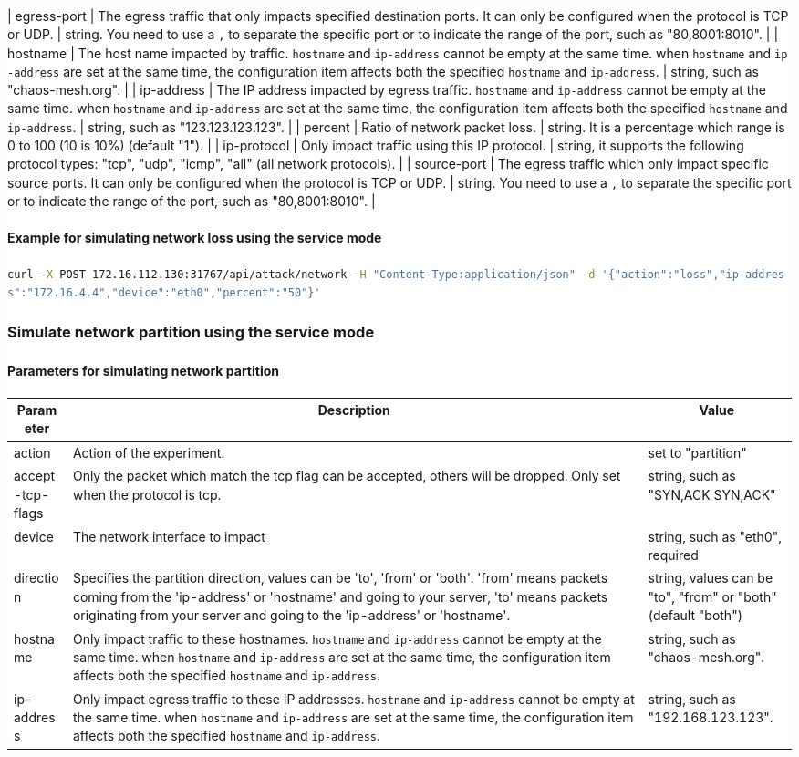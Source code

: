 | egress-port | The egress traffic that only impacts specified destination ports. It can only be configured when the protocol is TCP or UDP.                                                                                                                       | string. You need to use a `,` to separate the specific port or to indicate the range of the port, such as "80,8001:8010". |
| hostname    | The host name impacted by traffic. `hostname` and `ip-address` cannot be empty at the same time. when `hostname` and `ip-address` are set at the same time, the configuration item affects both the specified `hostname` and `ip-address`.         | string, such as "chaos-mesh.org".                                                                                         |
| ip-address  | The IP address impacted by egress traffic. `hostname` and `ip-address` cannot be empty at the same time. when `hostname` and `ip-address` are set at the same time, the configuration item affects both the specified `hostname` and `ip-address`. | string, such as "123.123.123.123".                                                                                        |
| percent     | Ratio of network packet loss.                                                                                                                                                                                                                      | string. It is a percentage which range is 0 to 100 (10 is 10%) (default "1").                                             |
| ip-protocol | Only impact traffic using this IP protocol.                                                                                                                                                                                                        | string, it supports the following protocol types: "tcp", "udp", "icmp", "all" (all network protocols).                    |
| source-port | The egress traffic which only impact specific source ports. It can only be configured when the protocol is TCP or UDP.                                                                                                                             | string. You need to use a `,` to separate the specific port or to indicate the range of the port, such as "80,8001:8010". |

#### Example for simulating network loss using the service mode

```bash
curl -X POST 172.16.112.130:31767/api/attack/network -H "Content-Type:application/json" -d '{"action":"loss","ip-address":"172.16.4.4","device":"eth0","percent":"50"}'
```

### Simulate network partition using the service mode

#### Parameters for simulating network partition

| Parameter        | Description                                                                                                                                                                                                                                                     | Value                                                                                          |
| ---------------- | --------------------------------------------------------------------------------------------------------------------------------------------------------------------------------------------------------------------------------------------------------------- | ---------------------------------------------------------------------------------------------- |
| action           | Action of the experiment.                                                                                                                                                                                                                                       | set to "partition"                                                                             |
| accept-tcp-flags | Only the packet which match the tcp flag can be accepted, others will be dropped. Only set when the protocol is tcp.                                                                                                                                            | string, such as "SYN,ACK SYN,ACK"                                                              |
| device           | The network interface to impact                                                                                                                                                                                                                                 | string, such as "eth0", required                                                               |
| direction        | Specifies the partition direction, values can be 'to', 'from' or 'both'. 'from' means packets coming from the 'ip-address' or 'hostname' and going to your server, 'to' means packets originating from your server and going to the 'ip-address' or 'hostname'. | string, values can be "to", "from" or "both" (default "both")                                  |
| hostname         | Only impact traffic to these hostnames. `hostname` and `ip-address` cannot be empty at the same time. when `hostname` and `ip-address` are set at the same time, the configuration item affects both the specified `hostname` and `ip-address`.                 | string, such as "chaos-mesh.org".                                                              |
| ip-address       | Only impact egress traffic to these IP addresses. `hostname` and `ip-address` cannot be empty at the same time. when `hostname` and `ip-address` are set at the same time, the configuration item affects both the specified `hostname` and `ip-address`.       | string, such as "192.168.123.123".                                                             |